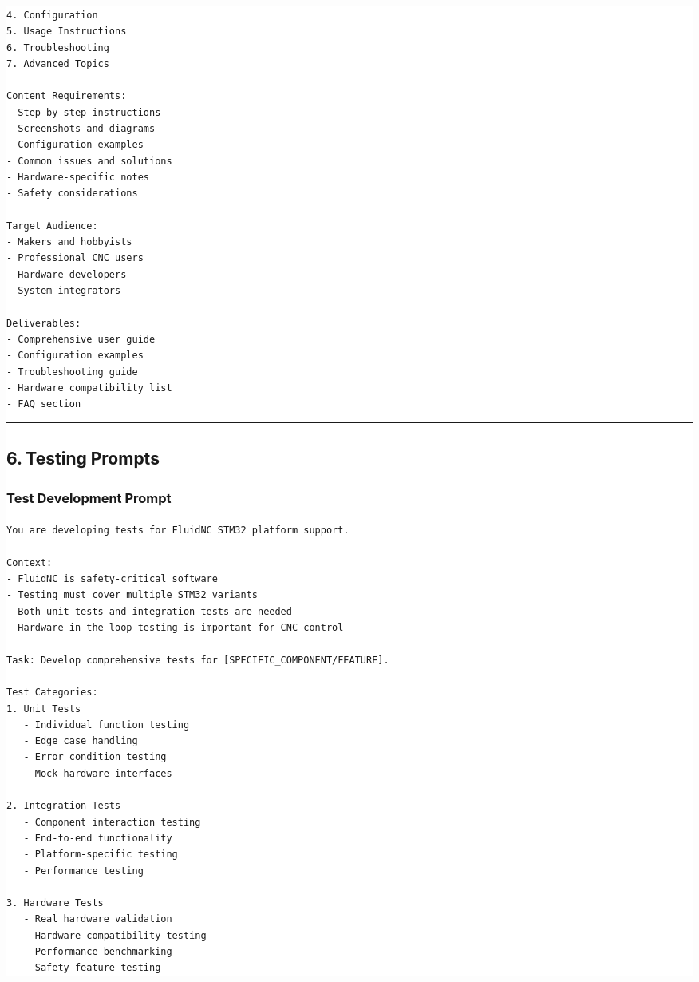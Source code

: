 ```
4. Configuration
5. Usage Instructions
6. Troubleshooting
7. Advanced Topics

Content Requirements:
- Step-by-step instructions
- Screenshots and diagrams
- Configuration examples
- Common issues and solutions
- Hardware-specific notes
- Safety considerations

Target Audience:
- Makers and hobbyists
- Professional CNC users
- Hardware developers
- System integrators

Deliverables:
- Comprehensive user guide
- Configuration examples
- Troubleshooting guide
- Hardware compatibility list
- FAQ section
```

---

## 6. Testing Prompts

### Test Development Prompt

```
You are developing tests for FluidNC STM32 platform support.

Context:
- FluidNC is safety-critical software
- Testing must cover multiple STM32 variants
- Both unit tests and integration tests are needed
- Hardware-in-the-loop testing is important for CNC control

Task: Develop comprehensive tests for [SPECIFIC_COMPONENT/FEATURE].

Test Categories:
1. Unit Tests
   - Individual function testing
   - Edge case handling
   - Error condition testing
   - Mock hardware interfaces

2. Integration Tests
   - Component interaction testing
   - End-to-end functionality
   - Platform-specific testing
   - Performance testing

3. Hardware Tests
   - Real hardware validation
   - Hardware compatibility testing
   - Performance benchmarking
   - Safety feature testing

```